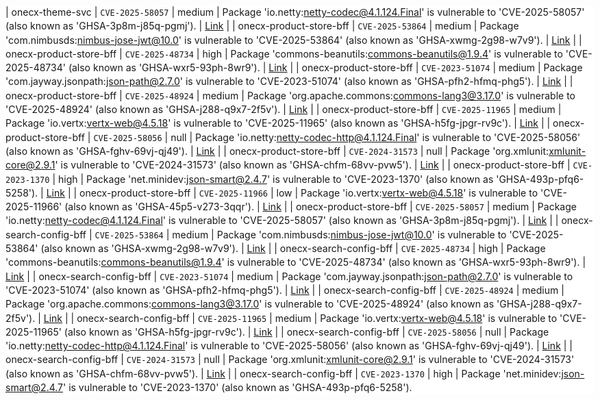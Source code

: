 | onecx-theme-svc | `CVE-2025-58057` | medium | Package 'io.netty:netty-codec@4.1.124.Final' is vulnerable to 'CVE-2025-58057' (also known as 'GHSA-3p8m-j85q-pgmj').
 | [Link](https://github.com/onecx/onecx-theme-svc/security/code-scanning/1) |
| onecx-product-store-bff | `CVE-2025-53864` | medium | Package 'com.nimbusds:nimbus-jose-jwt@10.0' is vulnerable to 'CVE-2025-53864' (also known as 'GHSA-xwmg-2g98-w7v9').
 | [Link](https://github.com/onecx/onecx-product-store-bff/security/code-scanning/10) |
| onecx-product-store-bff | `CVE-2025-48734` | high | Package 'commons-beanutils:commons-beanutils@1.9.4' is vulnerable to 'CVE-2025-48734' (also known as 'GHSA-wxr5-93ph-8wr9').
 | [Link](https://github.com/onecx/onecx-product-store-bff/security/code-scanning/9) |
| onecx-product-store-bff | `CVE-2023-51074` | medium | Package 'com.jayway.jsonpath:json-path@2.7.0' is vulnerable to 'CVE-2023-51074' (also known as 'GHSA-pfh2-hfmq-phg5').
 | [Link](https://github.com/onecx/onecx-product-store-bff/security/code-scanning/8) |
| onecx-product-store-bff | `CVE-2025-48924` | medium | Package 'org.apache.commons:commons-lang3@3.17.0' is vulnerable to 'CVE-2025-48924' (also known as 'GHSA-j288-q9x7-2f5v').
 | [Link](https://github.com/onecx/onecx-product-store-bff/security/code-scanning/7) |
| onecx-product-store-bff | `CVE-2025-11965` | medium | Package 'io.vertx:vertx-web@4.5.18' is vulnerable to 'CVE-2025-11965' (also known as 'GHSA-h5fg-jpgr-rv9c').
 | [Link](https://github.com/onecx/onecx-product-store-bff/security/code-scanning/6) |
| onecx-product-store-bff | `CVE-2025-58056` | null | Package 'io.netty:netty-codec-http@4.1.124.Final' is vulnerable to 'CVE-2025-58056' (also known as 'GHSA-fghv-69vj-qj49').
 | [Link](https://github.com/onecx/onecx-product-store-bff/security/code-scanning/5) |
| onecx-product-store-bff | `CVE-2024-31573` | null | Package 'org.xmlunit:xmlunit-core@2.9.1' is vulnerable to 'CVE-2024-31573' (also known as 'GHSA-chfm-68vv-pvw5').
 | [Link](https://github.com/onecx/onecx-product-store-bff/security/code-scanning/4) |
| onecx-product-store-bff | `CVE-2023-1370` | high | Package 'net.minidev:json-smart@2.4.7' is vulnerable to 'CVE-2023-1370' (also known as 'GHSA-493p-pfq6-5258').
 | [Link](https://github.com/onecx/onecx-product-store-bff/security/code-scanning/3) |
| onecx-product-store-bff | `CVE-2025-11966` | low | Package 'io.vertx:vertx-web@4.5.18' is vulnerable to 'CVE-2025-11966' (also known as 'GHSA-45p5-v273-3qqr').
 | [Link](https://github.com/onecx/onecx-product-store-bff/security/code-scanning/2) |
| onecx-product-store-bff | `CVE-2025-58057` | medium | Package 'io.netty:netty-codec@4.1.124.Final' is vulnerable to 'CVE-2025-58057' (also known as 'GHSA-3p8m-j85q-pgmj').
 | [Link](https://github.com/onecx/onecx-product-store-bff/security/code-scanning/1) |
| onecx-search-config-bff | `CVE-2025-53864` | medium | Package 'com.nimbusds:nimbus-jose-jwt@10.0' is vulnerable to 'CVE-2025-53864' (also known as 'GHSA-xwmg-2g98-w7v9').
 | [Link](https://github.com/onecx/onecx-search-config-bff/security/code-scanning/10) |
| onecx-search-config-bff | `CVE-2025-48734` | high | Package 'commons-beanutils:commons-beanutils@1.9.4' is vulnerable to 'CVE-2025-48734' (also known as 'GHSA-wxr5-93ph-8wr9').
 | [Link](https://github.com/onecx/onecx-search-config-bff/security/code-scanning/9) |
| onecx-search-config-bff | `CVE-2023-51074` | medium | Package 'com.jayway.jsonpath:json-path@2.7.0' is vulnerable to 'CVE-2023-51074' (also known as 'GHSA-pfh2-hfmq-phg5').
 | [Link](https://github.com/onecx/onecx-search-config-bff/security/code-scanning/8) |
| onecx-search-config-bff | `CVE-2025-48924` | medium | Package 'org.apache.commons:commons-lang3@3.17.0' is vulnerable to 'CVE-2025-48924' (also known as 'GHSA-j288-q9x7-2f5v').
 | [Link](https://github.com/onecx/onecx-search-config-bff/security/code-scanning/7) |
| onecx-search-config-bff | `CVE-2025-11965` | medium | Package 'io.vertx:vertx-web@4.5.18' is vulnerable to 'CVE-2025-11965' (also known as 'GHSA-h5fg-jpgr-rv9c').
 | [Link](https://github.com/onecx/onecx-search-config-bff/security/code-scanning/6) |
| onecx-search-config-bff | `CVE-2025-58056` | null | Package 'io.netty:netty-codec-http@4.1.124.Final' is vulnerable to 'CVE-2025-58056' (also known as 'GHSA-fghv-69vj-qj49').
 | [Link](https://github.com/onecx/onecx-search-config-bff/security/code-scanning/5) |
| onecx-search-config-bff | `CVE-2024-31573` | null | Package 'org.xmlunit:xmlunit-core@2.9.1' is vulnerable to 'CVE-2024-31573' (also known as 'GHSA-chfm-68vv-pvw5').
 | [Link](https://github.com/onecx/onecx-search-config-bff/security/code-scanning/4) |
| onecx-search-config-bff | `CVE-2023-1370` | high | Package 'net.minidev:json-smart@2.4.7' is vulnerable to 'CVE-2023-1370' (also known as 'GHSA-493p-pfq6-5258').